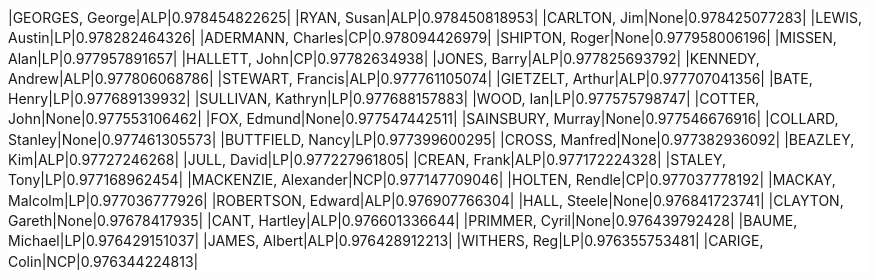 |GEORGES, George|ALP|0.978454822625|
|RYAN, Susan|ALP|0.978450818953|
|CARLTON, Jim|None|0.978425077283|
|LEWIS, Austin|LP|0.978282464326|
|ADERMANN, Charles|CP|0.978094426979|
|SHIPTON, Roger|None|0.977958006196|
|MISSEN, Alan|LP|0.977957891657|
|HALLETT, John|CP|0.97782634938|
|JONES, Barry|ALP|0.977825693792|
|KENNEDY, Andrew|ALP|0.977806068786|
|STEWART, Francis|ALP|0.977761105074|
|GIETZELT, Arthur|ALP|0.977707041356|
|BATE, Henry|LP|0.977689139932|
|SULLIVAN, Kathryn|LP|0.977688157883|
|WOOD, Ian|LP|0.977575798747|
|COTTER, John|None|0.977553106462|
|FOX, Edmund|None|0.977547442511|
|SAINSBURY, Murray|None|0.977546676916|
|COLLARD, Stanley|None|0.977461305573|
|BUTTFIELD, Nancy|LP|0.977399600295|
|CROSS, Manfred|None|0.977382936092|
|BEAZLEY, Kim|ALP|0.97727246268|
|JULL, David|LP|0.977227961805|
|CREAN, Frank|ALP|0.977172224328|
|STALEY, Tony|LP|0.977168962454|
|MACKENZIE, Alexander|NCP|0.977147709046|
|HOLTEN, Rendle|CP|0.977037778192|
|MACKAY, Malcolm|LP|0.977036777926|
|ROBERTSON, Edward|ALP|0.976907766304|
|HALL, Steele|None|0.976841723741|
|CLAYTON, Gareth|None|0.97678417935|
|CANT, Hartley|ALP|0.976601336644|
|PRIMMER, Cyril|None|0.976439792428|
|BAUME, Michael|LP|0.976429151037|
|JAMES, Albert|ALP|0.976428912213|
|WITHERS, Reg|LP|0.976355753481|
|CARIGE, Colin|NCP|0.976344224813|